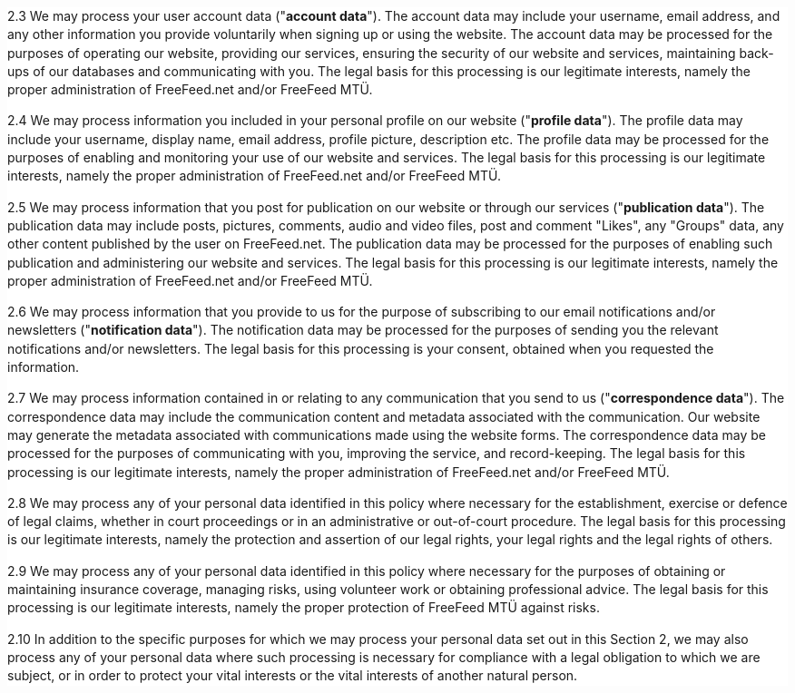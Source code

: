 2.3 We may process your user account data ("**account data**"). The account data
may include your username, email address, and any other information you provide
voluntarily when signing up or using the website. The account data may be
processed for the purposes of operating our website, providing our services,
ensuring the security of our website and services, maintaining back-ups of our
databases and communicating with you. The legal basis for this processing is our
legitimate interests, namely the proper administration of FreeFeed.net and/or
FreeFeed MTÜ.

2.4 We may process information you included in your personal profile on our
website ("**profile data**"). The profile data may include your username,
display name, email address, profile picture, description etc. The profile data
may be processed for the purposes of enabling and monitoring your use of our
website and services. The legal basis for this processing is our legitimate
interests, namely the proper administration of FreeFeed.net and/or FreeFeed MTÜ.

2.5 We may process information that you post for publication on our website or
through our services ("**publication data**"). The publication data may include
posts, pictures, comments, audio and video files, post and comment "Likes", any
"Groups" data, any other content published by the user on FreeFeed.net. The
publication data may be processed for the purposes of enabling such publication
and administering our website and services. The legal basis for this processing
is our legitimate interests, namely the proper administration of FreeFeed.net
and/or FreeFeed MTÜ.

2.6 We may process information that you provide to us for the purpose of
subscribing to our email notifications and/or newsletters ("**notification
data**"). The notification data may be processed for the purposes of sending you
the relevant notifications and/or newsletters. The legal basis for this
processing is your consent, obtained when you requested the information.

2.7 We may process information contained in or relating to any communication
that you send to us ("**correspondence data**"). The correspondence data may
include the communication content and metadata associated with the
communication. Our website may generate the metadata associated with
communications made using the website forms. The correspondence data may be
processed for the purposes of communicating with you, improving the service, and
record-keeping. The legal basis for this processing is our legitimate interests,
namely the proper administration of FreeFeed.net and/or FreeFeed MTÜ.

2.8 We may process any of your personal data identified in this policy where
necessary for the establishment, exercise or defence of legal claims, whether in
court proceedings or in an administrative or out-of-court procedure. The legal
basis for this processing is our legitimate interests, namely the protection and
assertion of our legal rights, your legal rights and the legal rights of others.

2.9 We may process any of your personal data identified in this policy where
necessary for the purposes of obtaining or maintaining insurance coverage,
managing risks, using volunteer work or obtaining professional advice. The legal
basis for this processing is our legitimate interests, namely the proper
protection of FreeFeed MTÜ against risks.

2.10 In addition to the specific purposes for which we may process your personal
data set out in this Section 2, we may also process any of your personal data
where such processing is necessary for compliance with a legal obligation to
which we are subject, or in order to protect your vital interests or the vital
interests of another natural person.
